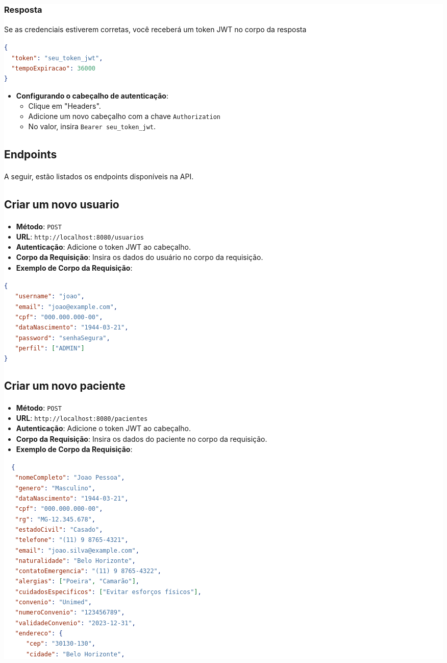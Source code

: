 ### Resposta

Se as credenciais estiverem corretas, você receberá um token JWT no corpo da resposta

```json
{
  "token": "seu_token_jwt",
  "tempoExpiracao": 36000
}
```

- **Configurando o cabeçalho de autenticação**:
   - Clique em "Headers".
   - Adicione um novo cabeçalho com a chave `Authorization`
   - No valor, insira `Bearer seu_token_jwt`.
  
## Endpoints

A seguir, estão listados os endpoints disponíveis na API.

## Criar um novo usuario
- **Método**: `POST`
- **URL**: `http://localhost:8080/usuarios`
- **Autenticação**: Adicione o token JWT ao cabeçalho.
- **Corpo da Requisição**: Insira os dados do usuário no corpo da requisição.
- **Exemplo de Corpo da Requisição**:

```json
{
   "username": "joao",
   "email": "joao@example.com",
   "cpf": "000.000.000-00",
   "dataNascimento": "1944-03-21",
   "password": "senhaSegura",
   "perfil": ["ADMIN"]
}
```

## Criar um novo paciente
- **Método**: `POST`
- **URL**: `http://localhost:8080/pacientes`
- **Autenticação**: Adicione o token JWT ao cabeçalho.
- **Corpo da Requisição**: Insira os dados do paciente no corpo da requisição.
- **Exemplo de Corpo da Requisição**:

```json
  {
   "nomeCompleto": "Joao Pessoa",
   "genero": "Masculino",
   "dataNascimento": "1944-03-21",
   "cpf": "000.000.000-00",
   "rg": "MG-12.345.678",
   "estadoCivil": "Casado",
   "telefone": "(11) 9 8765-4321",
   "email": "joao.silva@example.com",
   "naturalidade": "Belo Horizonte",
   "contatoEmergencia": "(11) 9 8765-4322",
   "alergias": ["Poeira", "Camarão"],
   "cuidadosEspecificos": ["Evitar esforços físicos"],
   "convenio": "Unimed",
   "numeroConvenio": "123456789",
   "validadeConvenio": "2023-12-31",
   "endereco": {
      "cep": "30130-130",
      "cidade": "Belo Horizonte",
```
